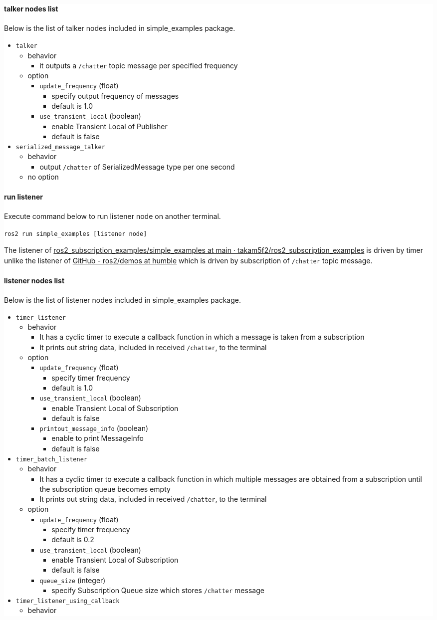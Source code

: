 #### talker nodes list

Below is the list of talker nodes included in simple_examples package.

- `talker`
  - behavior
    - it outputs a `/chatter` topic message per specified frequency
  - option
    - `update_frequency` (float)
      - specify output frequency of messages
      - default is 1.0
    - `use_transient_local` (boolean)
      - enable Transient Local of Publisher
      - default is false
- `serialized_message_talker`
  - behavior
    - output `/chatter` of SerializedMessage type per one second
  - no option

#### run listener

Execute command below to run listener node on another terminal.

```console
ros2 run simple_examples [listener node]
```

The listener of [ros2_subscription_examples/simple_examples at main · takam5f2/ros2_subscription_examples](https://github.com/takam5f2/ros2_subscription_examples/tree/main/simple_examples) is driven by timer unlike the listener of [GitHub - ros2/demos at humble](https://github.com/ros2/demos/tree/humble) which is driven by subscription of `/chatter` topic message.

#### listener nodes list

Below is the list of listener nodes included in simple_examples package.

- `timer_listener`
  - behavior
    - It has a cyclic timer to execute a callback function in which a message is taken from a subscription
    - It prints out string data, included in received `/chatter`, to the terminal
  - option
    - `update_frequency` (float)
      - specify timer frequency
      - default is 1.0
    - `use_transient_local` (boolean)
      - enable Transient Local of Subscription
      - default is false
    - `printout_message_info` (boolean)
      - enable to print MessageInfo
      - default is false
- `timer_batch_listener`
  - behavior
    - It has a cyclic timer to execute a callback function in which multiple messages are obtained from a subscription until the subscription queue becomes empty
    - It prints out string data, included in received `/chatter`, to the terminal
  - option
    - `update_frequency` (float)
      - specify timer frequency
      - default is 0.2
    - `use_transient_local` (boolean)
      - enable Transient Local of Subscription
      - default is false
    - `queue_size` (integer)
      - specify Subscription Queue size which stores `/chatter` message
- `timer_listener_using_callback`
  - behavior